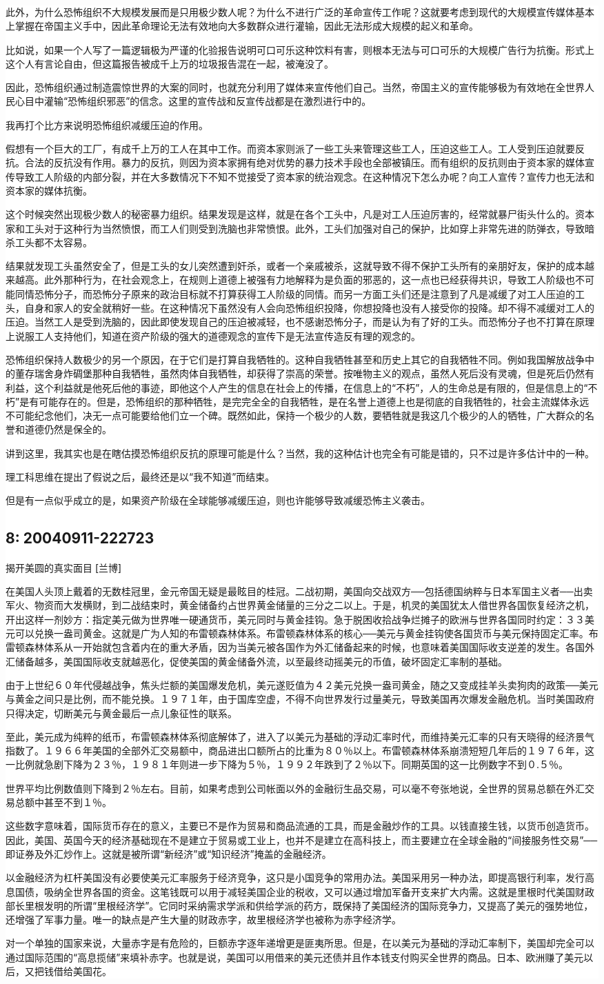 此外，为什么恐怖组织不大规模发展而是只用极少数人呢？为什么不进行广泛的革命宣传工作呢？这就要考虑到现代的大规模宣传媒体基本上掌握在帝国主义手中，因此革命理论无法有效地向大多数群众进行灌输，因此无法形成大规模的起义和革命。 

比如说，如果一个人写了一篇逻辑极为严谨的化验报告说明可口可乐这种饮料有害，则根本无法与可口可乐的大规模广告行为抗衡。形式上这个人有言论自由，但这篇报告被成千上万的垃圾报告混在一起，被淹没了。 

因此，恐怖组织通过制造震惊世界的大案的同时，也就充分利用了媒体来宣传他们自己。当然，帝国主义的宣传能够极为有效地在全世界人民心目中灌输“恐怖组织邪恶”的信念。这里的宣传战和反宣传战都是在激烈进行中的。 

我再打个比方来说明恐怖组织减缓压迫的作用。 

假想有一个巨大的工厂，有成千上万的工人在其中工作。而资本家则派了一些工头来管理这些工人，压迫这些工人。工人受到压迫就要反抗。合法的反抗没有作用。暴力的反抗，则因为资本家拥有绝对优势的暴力技术手段也全部被镇压。而有组织的反抗则由于资本家的媒体宣传导致工人阶级的内部分裂，并在大多数情况下不知不觉接受了资本家的统治观念。在这种情况下怎么办呢？向工人宣传？宣传力也无法和资本家的媒体抗衡。 

这个时候突然出现极少数人的秘密暴力组织。结果发现是这样，就是在各个工头中，凡是对工人压迫厉害的，经常就暴尸街头什么的。资本家和工头对于这种行为当然愤恨，而工人们则受到洗脑也非常愤恨。此外，工头们加强对自己的保护，比如穿上非常先进的防弹衣，导致暗杀工头都不太容易。 

结果就发现工头虽然安全了，但是工头的女儿突然遭到奸杀，或者一个亲戚被杀，这就导致不得不保护工头所有的亲朋好友，保护的成本越来越高。此外那种行为，在社会观念上，在规则上道德上被强有力地解释为是负面的邪恶的，这一点也已经获得共识，导致工人阶级也不可能同情恐怖分子，而恐怖分子原来的政治目标就不打算获得工人阶级的同情。而另一方面工头们还是注意到了凡是减缓了对工人压迫的工头，自身和家人的安全就稍好一些。在这种情况下虽然没有人会向恐怖组织投降，你想投降也没有人接受你的投降。却不得不减缓对工人的压迫。当然工人是受到洗脑的，因此即使发现自己的压迫被减轻，也不感谢恐怖分子，而是认为有了好的工头。而恐怖分子也不打算在原理上说服工人支持他们，知道在资产阶级的强大的道德观念的宣传下是无法宣传造反有理的观念的。 

恐怖组织保持人数极少的另一个原因，在于它们是打算自我牺牲的。这种自我牺牲甚至和历史上其它的自我牺牲不同。例如我国解放战争中的董存瑞舍身炸碉堡那种自我牺牲，虽然肉体自我牺牲，却获得了崇高的荣誉。按唯物主义的观点，虽然人死后没有灵魂，但是死后仍然有利益，这个利益就是他死后他的事迹，即他这个人产生的信息在社会上的传播，在信息上的“不朽”，人的生命总是有限的，但是信息上的“不朽”是有可能存在的。但是，恐怖组织的那种牺牲，是完完全全的自我牺牲，是在名誉上道德上也是彻底的自我牺牲的，社会主流媒体永远不可能纪念他们，决无一点可能要给他们立一个碑。既然如此，保持一个极少的人数，要牺牲就是我这几个极少的人的牺牲，广大群众的名誉和道德仍然是保全的。 

讲到这里，我其实也是在瞎估摸恐怖组织反抗的原理可能是什么？当然，我的这种估计也完全有可能是错的，只不过是许多估计中的一种。 

理工科思维在提出了假说之后，最终还是以“我不知道”而结束。 

但是有一点似乎成立的是，如果资产阶级在全球能够减缓压迫，则也许能够导致减缓恐怖主义袭击。

## 8: 20040911-222723

揭开美圆的真实面目     [兰博] 

在美国人头顶上戴着的无数桂冠里，金元帝国无疑是最眩目的桂冠。二战初期，美国向交战双方──包括德国纳粹与日本军国主义者──出卖军火、物资而大发横财，到二战结束时，黄金储备约占世界黄金储量的三分之二以上。于是，机灵的美国犹太人借世界各国恢复经济之机，开出这样一剂妙方：指定美元做为世界唯一硬通货币，美元同时与黄金挂钩。急于脱困收拾战争烂摊子的欧洲与世界各国同时约定：３３美元可以兑换一盎司黄金。这就是广为人知的布雷顿森林体系。布雷顿森林体系的核心──美元与黄金挂钩使各国货币与美元保持固定汇率。布雷顿森林体系从一开始就包含着内在的重大矛盾，因为当美元被各国作为外汇储备起来的时候，也意味着美国国际收支逆差的发生。各国外汇储备越多，美国国际收支就越恶化，促使美国的黄金储备外流，以至最终动摇美元的币值，破坏固定汇率制的基础。 

由于上世纪６０年代侵越战争，焦头烂额的美国爆发危机，美元遂贬值为４２美元兑换一盎司黄金，随之又变成挂羊头卖狗肉的政策──美元与黄金之间只是比例，而不能兑换。１９７１年，由于国库空虚，不得不向世界发行过量美元，导致美国再次爆发金融危机。当时美国政府只得决定，切断美元与黄金最后一点儿象征性的联系。 

至此，美元成为纯粹的纸币，布雷顿森林体系彻底解体了，进入了以美元为基础的浮动汇率时代，而维持美元汇率的只有天晓得的经济景气指数了。１９６６年美国的全部外汇交易额中，商品进出口额所占的比重为８０％以上。布雷顿森林体系崩溃短短几年后的１９７６年，这一比例就急剧下降为２３％，１９８１年则进一步下降为５％，１９９２年跌到了２％以下。同期英国的这一比例数字不到０.５％。 

世界平均比例数值则下降到２％左右。目前，如果考虑到公司帐面以外的金融衍生品交易，可以毫不夸张地说，全世界的贸易总额在外汇交易总额中甚至不到１％。 

这些数字意味着，国际货币存在的意义，主要已不是作为贸易和商品流通的工具，而是金融炒作的工具。以钱直接生钱，以货币创造货币。因此，美国、英国今天的经济基础现在不是建立于贸易或工业上，也并不是建立在高科技上，而主要建立在全球金融的“间接服务性交易”──即证券及外汇炒作上。这就是被所谓“新经济”或“知识经济”掩盖的金融经济。 

以金融经济为杠杆美国没有必要使美元汇率服务于经济竞争，这只是小国竞争的常用办法。美国采用另一种办法，即提高银行利率，发行高息国债，吸纳全世界各国的资金。这笔钱既可以用于减轻美国企业的税收，又可以通过增加军备开支来扩大内需。这就是里根时代美国财政部长里根发明的所谓“里根经济学”。它同时采纳需求学派和供给学派的药方，既保持了美国经济的国际竞争力，又提高了美元的强势地位，还增强了军事力量。唯一的缺点是产生大量的财政赤字，故里根经济学也被称为赤字经济学。 

对一个单独的国家来说，大量赤字是有危险的，巨额赤字逐年递增更是匪夷所思。但是，在以美元为基础的浮动汇率制下，美国却完全可以通过国际范围的“高息揽储”来填补赤字。也就是说，美国可以用借来的美元还债并且作本钱支付购买全世界的商品。日本、欧洲赚了美元以后，又把钱借给美国花。
